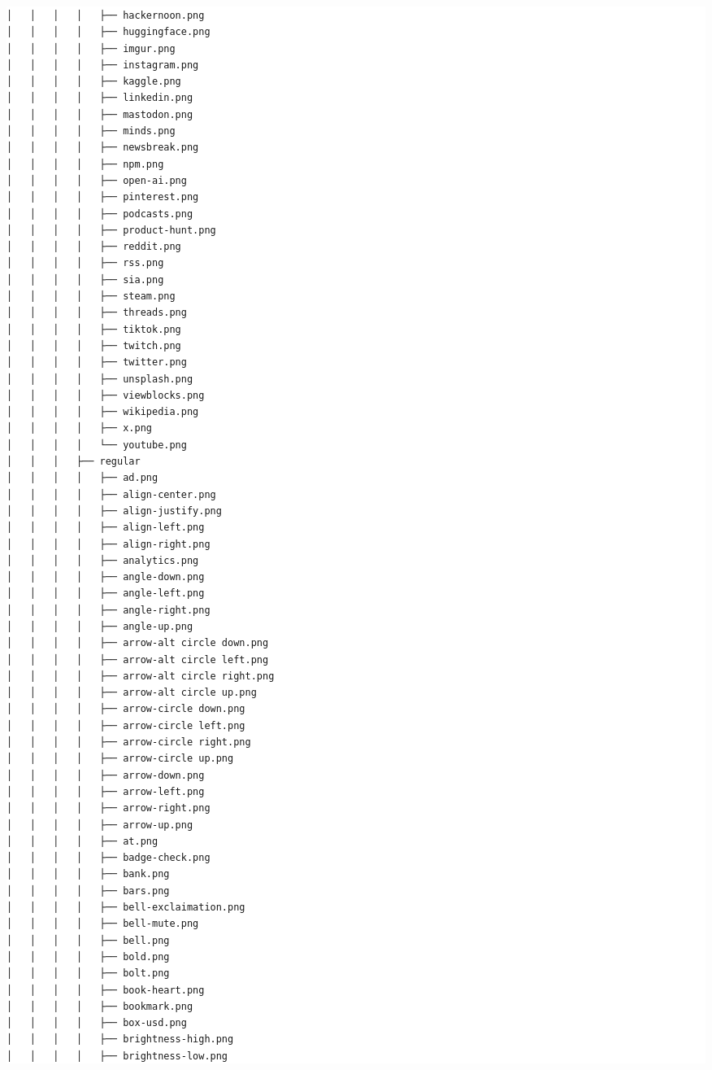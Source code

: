     │   │   │   │   ├── hackernoon.png
    │   │   │   │   ├── huggingface.png
    │   │   │   │   ├── imgur.png
    │   │   │   │   ├── instagram.png
    │   │   │   │   ├── kaggle.png
    │   │   │   │   ├── linkedin.png
    │   │   │   │   ├── mastodon.png
    │   │   │   │   ├── minds.png
    │   │   │   │   ├── newsbreak.png
    │   │   │   │   ├── npm.png
    │   │   │   │   ├── open-ai.png
    │   │   │   │   ├── pinterest.png
    │   │   │   │   ├── podcasts.png
    │   │   │   │   ├── product-hunt.png
    │   │   │   │   ├── reddit.png
    │   │   │   │   ├── rss.png
    │   │   │   │   ├── sia.png
    │   │   │   │   ├── steam.png
    │   │   │   │   ├── threads.png
    │   │   │   │   ├── tiktok.png
    │   │   │   │   ├── twitch.png
    │   │   │   │   ├── twitter.png
    │   │   │   │   ├── unsplash.png
    │   │   │   │   ├── viewblocks.png
    │   │   │   │   ├── wikipedia.png
    │   │   │   │   ├── x.png
    │   │   │   │   └── youtube.png
    │   │   │   ├── regular
    │   │   │   │   ├── ad.png
    │   │   │   │   ├── align-center.png
    │   │   │   │   ├── align-justify.png
    │   │   │   │   ├── align-left.png
    │   │   │   │   ├── align-right.png
    │   │   │   │   ├── analytics.png
    │   │   │   │   ├── angle-down.png
    │   │   │   │   ├── angle-left.png
    │   │   │   │   ├── angle-right.png
    │   │   │   │   ├── angle-up.png
    │   │   │   │   ├── arrow-alt circle down.png
    │   │   │   │   ├── arrow-alt circle left.png
    │   │   │   │   ├── arrow-alt circle right.png
    │   │   │   │   ├── arrow-alt circle up.png
    │   │   │   │   ├── arrow-circle down.png
    │   │   │   │   ├── arrow-circle left.png
    │   │   │   │   ├── arrow-circle right.png
    │   │   │   │   ├── arrow-circle up.png
    │   │   │   │   ├── arrow-down.png
    │   │   │   │   ├── arrow-left.png
    │   │   │   │   ├── arrow-right.png
    │   │   │   │   ├── arrow-up.png
    │   │   │   │   ├── at.png
    │   │   │   │   ├── badge-check.png
    │   │   │   │   ├── bank.png
    │   │   │   │   ├── bars.png
    │   │   │   │   ├── bell-exclaimation.png
    │   │   │   │   ├── bell-mute.png
    │   │   │   │   ├── bell.png
    │   │   │   │   ├── bold.png
    │   │   │   │   ├── bolt.png
    │   │   │   │   ├── book-heart.png
    │   │   │   │   ├── bookmark.png
    │   │   │   │   ├── box-usd.png
    │   │   │   │   ├── brightness-high.png
    │   │   │   │   ├── brightness-low.png